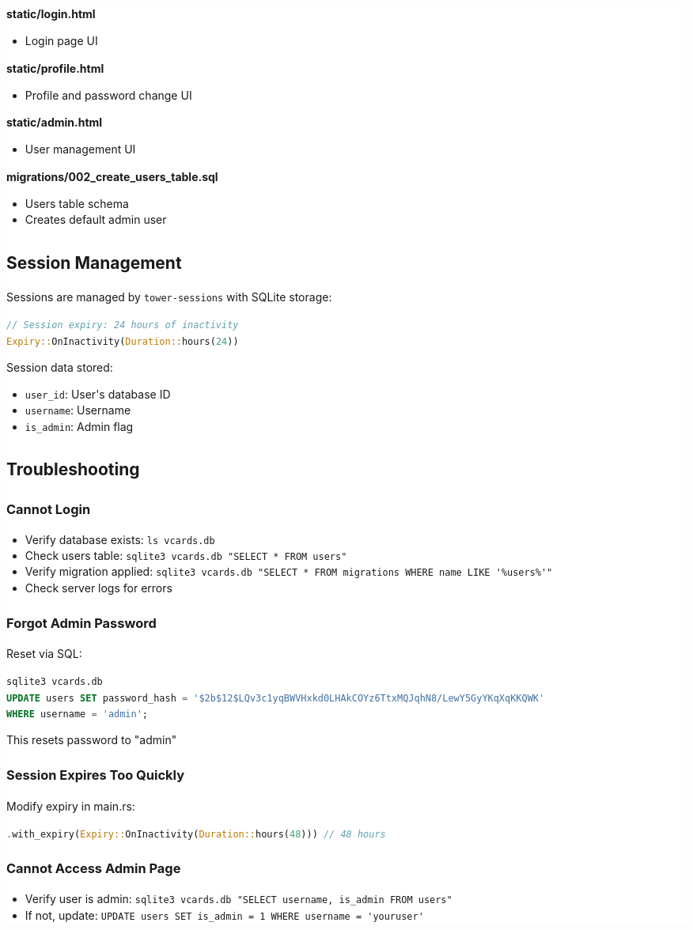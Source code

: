 **static/login.html**
- Login page UI

**static/profile.html**
- Profile and password change UI

**static/admin.html**
- User management UI

**migrations/002_create_users_table.sql**
- Users table schema
- Creates default admin user

## Session Management

Sessions are managed by `tower-sessions` with SQLite storage:

```rust
// Session expiry: 24 hours of inactivity
Expiry::OnInactivity(Duration::hours(24))
```

Session data stored:
- `user_id`: User's database ID
- `username`: Username
- `is_admin`: Admin flag

## Troubleshooting

### Cannot Login
- Verify database exists: `ls vcards.db`
- Check users table: `sqlite3 vcards.db "SELECT * FROM users"`
- Verify migration applied: `sqlite3 vcards.db "SELECT * FROM migrations WHERE name LIKE '%users%'"`
- Check server logs for errors

### Forgot Admin Password
Reset via SQL:
```sql
sqlite3 vcards.db
UPDATE users SET password_hash = '$2b$12$LQv3c1yqBWVHxkd0LHAkCOYz6TtxMQJqhN8/LewY5GyYKqXqKKQWK'
WHERE username = 'admin';
```
This resets password to "admin"

### Session Expires Too Quickly
Modify expiry in main.rs:
```rust
.with_expiry(Expiry::OnInactivity(Duration::hours(48))) // 48 hours
```

### Cannot Access Admin Page
- Verify user is admin: `sqlite3 vcards.db "SELECT username, is_admin FROM users"`
- If not, update: `UPDATE users SET is_admin = 1 WHERE username = 'youruser'`
